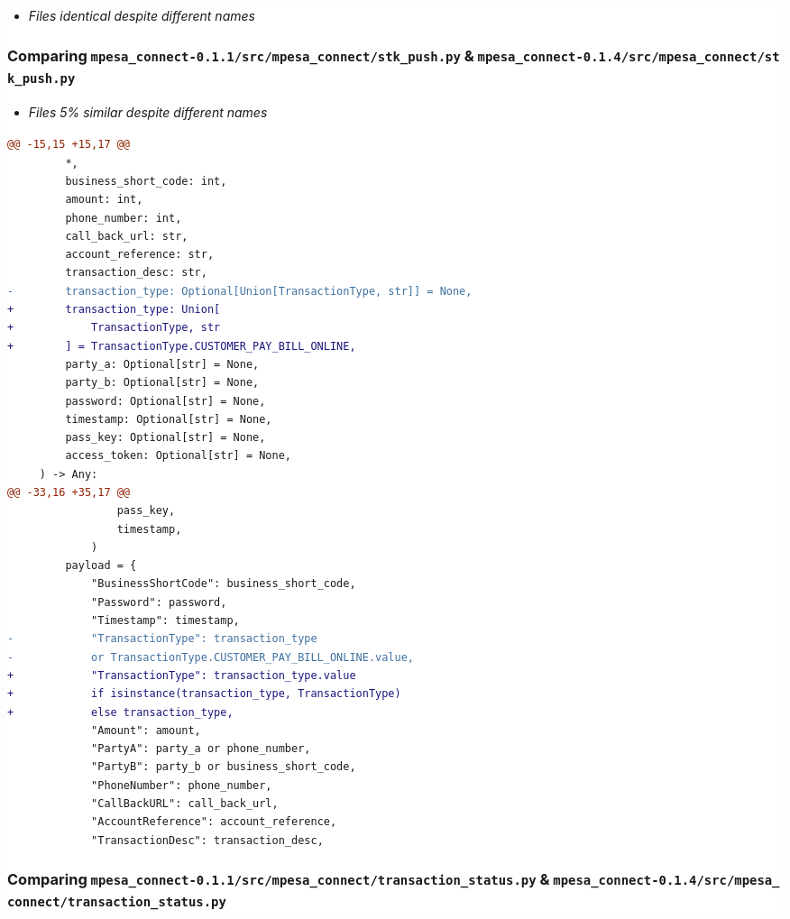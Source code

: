  * *Files identical despite different names*

### Comparing `mpesa_connect-0.1.1/src/mpesa_connect/stk_push.py` & `mpesa_connect-0.1.4/src/mpesa_connect/stk_push.py`

 * *Files 5% similar despite different names*

```diff
@@ -15,15 +15,17 @@
         *,
         business_short_code: int,
         amount: int,
         phone_number: int,
         call_back_url: str,
         account_reference: str,
         transaction_desc: str,
-        transaction_type: Optional[Union[TransactionType, str]] = None,
+        transaction_type: Union[
+            TransactionType, str
+        ] = TransactionType.CUSTOMER_PAY_BILL_ONLINE,
         party_a: Optional[str] = None,
         party_b: Optional[str] = None,
         password: Optional[str] = None,
         timestamp: Optional[str] = None,
         pass_key: Optional[str] = None,
         access_token: Optional[str] = None,
     ) -> Any:
@@ -33,16 +35,17 @@
                 pass_key,
                 timestamp,
             )
         payload = {
             "BusinessShortCode": business_short_code,
             "Password": password,
             "Timestamp": timestamp,
-            "TransactionType": transaction_type
-            or TransactionType.CUSTOMER_PAY_BILL_ONLINE.value,
+            "TransactionType": transaction_type.value
+            if isinstance(transaction_type, TransactionType)
+            else transaction_type,
             "Amount": amount,
             "PartyA": party_a or phone_number,
             "PartyB": party_b or business_short_code,
             "PhoneNumber": phone_number,
             "CallBackURL": call_back_url,
             "AccountReference": account_reference,
             "TransactionDesc": transaction_desc,
```

### Comparing `mpesa_connect-0.1.1/src/mpesa_connect/transaction_status.py` & `mpesa_connect-0.1.4/src/mpesa_connect/transaction_status.py`

